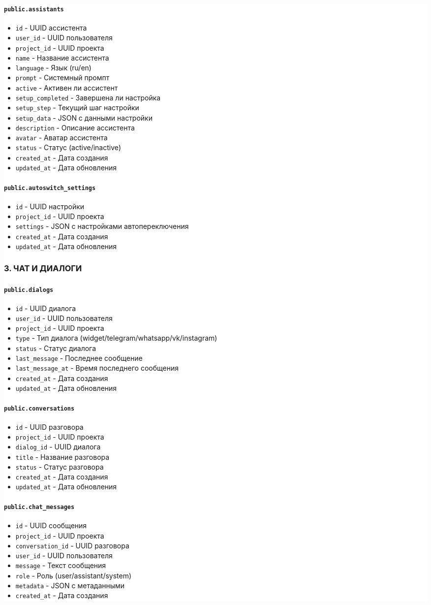 #### `public.assistants`
- `id` - UUID ассистента
- `user_id` - UUID пользователя
- `project_id` - UUID проекта
- `name` - Название ассистента
- `language` - Язык (ru/en)
- `prompt` - Системный промпт
- `active` - Активен ли ассистент
- `setup_completed` - Завершена ли настройка
- `setup_step` - Текущий шаг настройки
- `setup_data` - JSON с данными настройки
- `description` - Описание ассистента
- `avatar` - Аватар ассистента
- `status` - Статус (active/inactive)
- `created_at` - Дата создания
- `updated_at` - Дата обновления

#### `public.autoswitch_settings`
- `id` - UUID настройки
- `project_id` - UUID проекта
- `settings` - JSON с настройками автопереключения
- `created_at` - Дата создания
- `updated_at` - Дата обновления

### 3. **ЧАТ И ДИАЛОГИ**

#### `public.dialogs`
- `id` - UUID диалога
- `user_id` - UUID пользователя
- `project_id` - UUID проекта
- `type` - Тип диалога (widget/telegram/whatsapp/vk/instagram)
- `status` - Статус диалога
- `last_message` - Последнее сообщение
- `last_message_at` - Время последнего сообщения
- `created_at` - Дата создания
- `updated_at` - Дата обновления

#### `public.conversations`
- `id` - UUID разговора
- `project_id` - UUID проекта
- `dialog_id` - UUID диалога
- `title` - Название разговора
- `status` - Статус разговора
- `created_at` - Дата создания
- `updated_at` - Дата обновления

#### `public.chat_messages`
- `id` - UUID сообщения
- `project_id` - UUID проекта
- `conversation_id` - UUID разговора
- `user_id` - UUID пользователя
- `message` - Текст сообщения
- `role` - Роль (user/assistant/system)
- `metadata` - JSON с метаданными
- `created_at` - Дата создания
